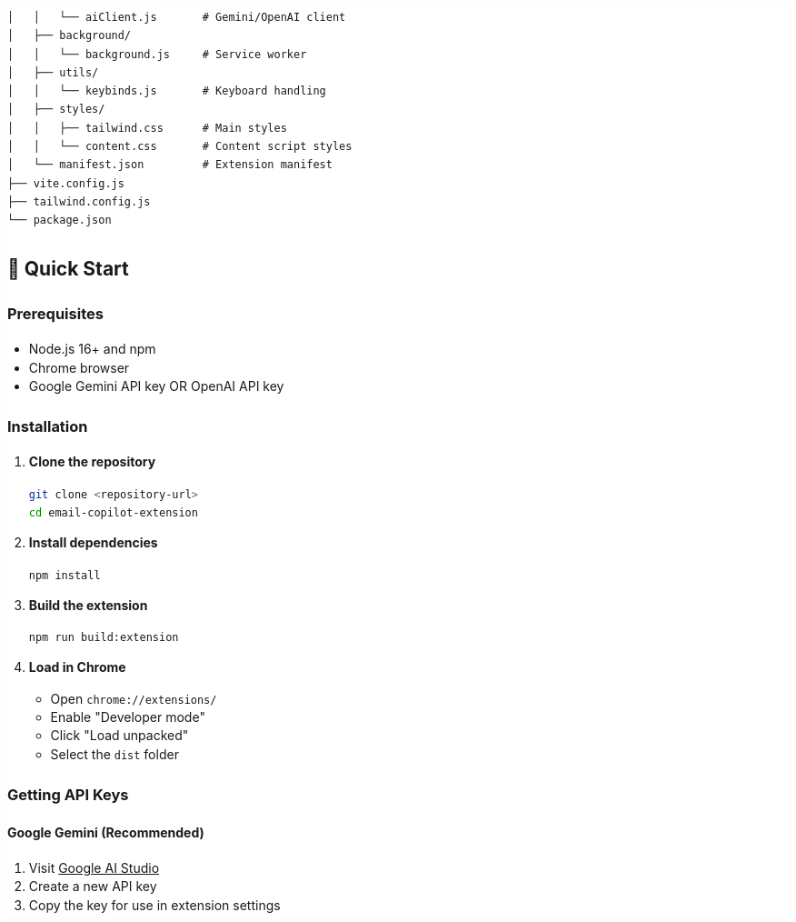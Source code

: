 ```
│   │   └── aiClient.js       # Gemini/OpenAI client
│   ├── background/
│   │   └── background.js     # Service worker
│   ├── utils/
│   │   └── keybinds.js       # Keyboard handling
│   ├── styles/
│   │   ├── tailwind.css      # Main styles
│   │   └── content.css       # Content script styles
│   └── manifest.json         # Extension manifest
├── vite.config.js
├── tailwind.config.js
└── package.json
```

## 🚀 Quick Start

### Prerequisites

- Node.js 16+ and npm
- Chrome browser
- Google Gemini API key OR OpenAI API key

### Installation

1. **Clone the repository**
   ```bash
   git clone <repository-url>
   cd email-copilot-extension
   ```

2. **Install dependencies**
   ```bash
   npm install
   ```

3. **Build the extension**
   ```bash
   npm run build:extension
   ```

4. **Load in Chrome**
   - Open `chrome://extensions/`
   - Enable "Developer mode"
   - Click "Load unpacked"
   - Select the `dist` folder

### Getting API Keys

#### Google Gemini (Recommended)
1. Visit [Google AI Studio](https://makersuite.google.com/app/apikey)
2. Create a new API key
3. Copy the key for use in extension settings

